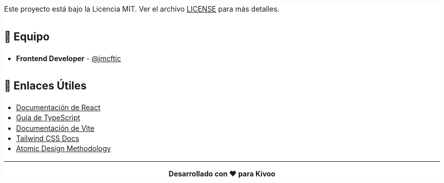 Este proyecto está bajo la Licencia MIT. Ver el archivo [LICENSE](LICENSE) para más detalles.

## 👥 Equipo

- **Frontend Developer** - [@jmcftic](https://github.com/jmcftic)

## 🔗 Enlaces Útiles

- [Documentación de React](https://reactjs.org/docs)
- [Guía de TypeScript](https://www.typescriptlang.org/docs)
- [Documentación de Vite](https://vitejs.dev/guide)
- [Tailwind CSS Docs](https://tailwindcss.com/docs)
- [Atomic Design Methodology](https://atomicdesign.bradfrost.com/)

---

<div align="center">
  <strong>Desarrollado con ❤️ para Kivoo</strong>
</div>